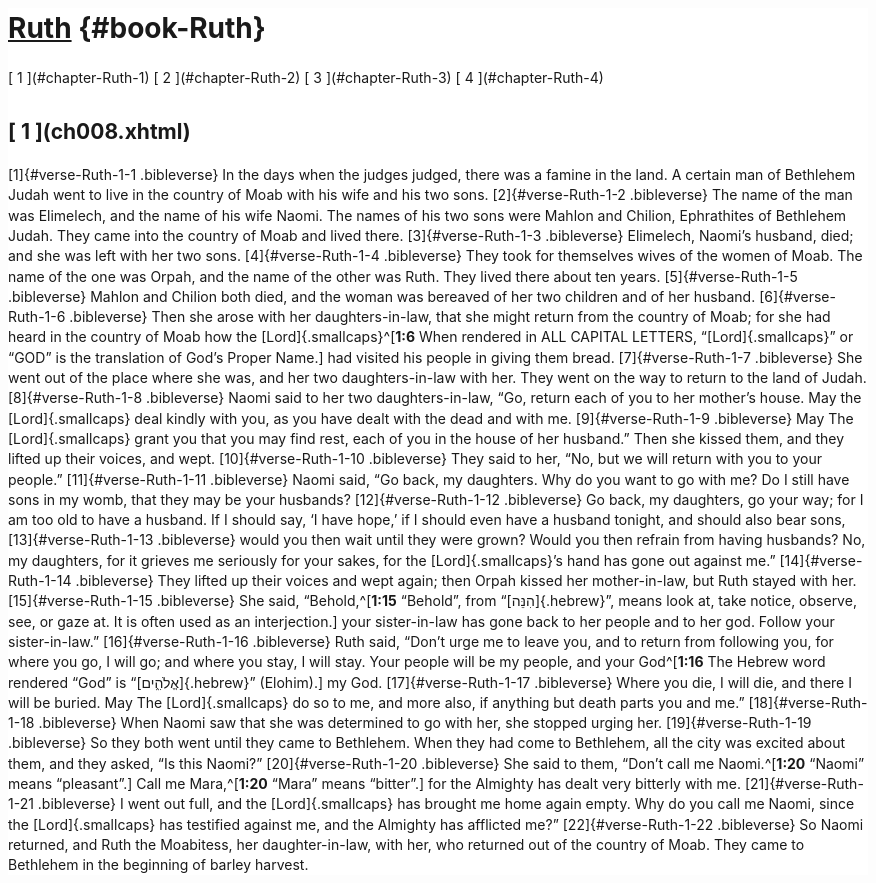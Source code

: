 # [Ruth](ch001.xhtml) {#book-Ruth}

<div id="chapterlinks-Ruth" class="chapterlinks">[&nbsp;1&nbsp;](#chapter-Ruth-1) [&nbsp;2&nbsp;](#chapter-Ruth-2) [&nbsp;3&nbsp;](#chapter-Ruth-3) [&nbsp;4&nbsp;](#chapter-Ruth-4) </div>

<h2 class="chaptertitle">[&nbsp;1&nbsp;](ch008.xhtml)<span><span id="chapter-Ruth-1"></span></span></h2>
 
[1]{#verse-Ruth-1-1 .bibleverse} In the days when the judges judged, there was a famine in the land. A certain man of Bethlehem Judah went to live in the country of Moab with his wife and his two sons. [2]{#verse-Ruth-1-2 .bibleverse} The name of the man was Elimelech, and the name of his wife Naomi. The names of his two sons were Mahlon and Chilion, Ephrathites of Bethlehem Judah. They came into the country of Moab and lived there.
[3]{#verse-Ruth-1-3 .bibleverse} Elimelech, Naomi’s husband, died; and she was left with her two sons. [4]{#verse-Ruth-1-4 .bibleverse} They took for themselves wives of the women of Moab. The name of the one was Orpah, and the name of the other was Ruth. They lived there about ten years.
[5]{#verse-Ruth-1-5 .bibleverse} Mahlon and Chilion both died, and the woman was bereaved of her two children and of her husband. [6]{#verse-Ruth-1-6 .bibleverse} Then she arose with her daughters-in-law, that she might return from the country of Moab; for she had heard in the country of Moab how the [Lord]{.smallcaps}^[**1:6** When rendered in ALL CAPITAL LETTERS, “[Lord]{.smallcaps}” or “GOD” is the translation of God’s Proper Name.] had visited his people in giving them bread.
[7]{#verse-Ruth-1-7 .bibleverse} She went out of the place where she was, and her two daughters-in-law with her. They went on the way to return to the land of Judah.
[8]{#verse-Ruth-1-8 .bibleverse} Naomi said to her two daughters-in-law, “Go, return each of you to her mother’s house. May the [Lord]{.smallcaps} deal kindly with you, as you have dealt with the dead and with me.
[9]{#verse-Ruth-1-9 .bibleverse} May The [Lord]{.smallcaps} grant you that you may find rest, each of you in the house of her husband.” Then she kissed them, and they lifted up their voices, and wept. [10]{#verse-Ruth-1-10 .bibleverse} They said to her, “No, but we will return with you to your people.”
[11]{#verse-Ruth-1-11 .bibleverse} Naomi said, “Go back, my daughters. Why do you want to go with me? Do I still have sons in my womb, that they may be your husbands? [12]{#verse-Ruth-1-12 .bibleverse} Go back, my daughters, go your way; for I am too old to have a husband. If I should say, ‘I have hope,’ if I should even have a husband tonight, and should also bear sons, [13]{#verse-Ruth-1-13 .bibleverse} would you then wait until they were grown? Would you then refrain from having husbands? No, my daughters, for it grieves me seriously for your sakes, for the [Lord]{.smallcaps}’s hand has gone out against me.”
[14]{#verse-Ruth-1-14 .bibleverse} They lifted up their voices and wept again; then Orpah kissed her mother-in-law, but Ruth stayed with her.
[15]{#verse-Ruth-1-15 .bibleverse} She said, “Behold,^[**1:15** “Behold”, from “[הִנֵּה]{.hebrew}”, means look at, take notice, observe, see, or gaze at. It is often used as an interjection.] your sister-in-law has gone back to her people and to her god. Follow your sister-in-law.” [16]{#verse-Ruth-1-16 .bibleverse} Ruth said, “Don’t urge me to leave you, and to return from following you, for where you go, I will go; and where you stay, I will stay. Your people will be my people, and your God^[**1:16** The Hebrew word rendered “God” is “[אֱלֹהִ֑ים]{.hebrew}” (Elohim).] my God.
[17]{#verse-Ruth-1-17 .bibleverse} Where you die, I will die, and there I will be buried. May The [Lord]{.smallcaps} do so to me, and more also, if anything but death parts you and me.” [18]{#verse-Ruth-1-18 .bibleverse} When Naomi saw that she was determined to go with her, she stopped urging her.
[19]{#verse-Ruth-1-19 .bibleverse} So they both went until they came to Bethlehem. When they had come to Bethlehem, all the city was excited about them, and they asked, “Is this Naomi?” [20]{#verse-Ruth-1-20 .bibleverse} She said to them, “Don’t call me Naomi.^[**1:20** “Naomi” means “pleasant”.] Call me Mara,^[**1:20** “Mara” means “bitter”.] for the Almighty has dealt very bitterly with me. [21]{#verse-Ruth-1-21 .bibleverse} I went out full, and the [Lord]{.smallcaps} has brought me home again empty. Why do you call me Naomi, since the [Lord]{.smallcaps} has testified against me, and the Almighty has afflicted me?” [22]{#verse-Ruth-1-22 .bibleverse} So Naomi returned, and Ruth the Moabitess, her daughter-in-law, with her, who returned out of the country of Moab. They came to Bethlehem in the beginning of barley harvest.
